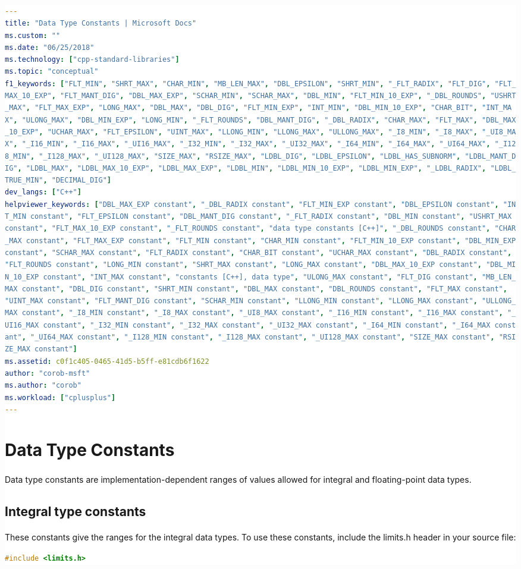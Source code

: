 ```yaml
---
title: "Data Type Constants | Microsoft Docs"
ms.custom: ""
ms.date: "06/25/2018"
ms.technology: ["cpp-standard-libraries"]
ms.topic: "conceptual"
f1_keywords: ["FLT_MIN", "SHRT_MAX", "CHAR_MIN", "MB_LEN_MAX", "DBL_EPSILON", "SHRT_MIN", "_FLT_RADIX", "FLT_DIG", "FLT_MAX_10_EXP", "FLT_MANT_DIG", "DBL_MAX_EXP", "SCHAR_MIN", "SCHAR_MAX", "DBL_MIN", "FLT_MIN_10_EXP", "_DBL_ROUNDS", "USHRT_MAX", "FLT_MAX_EXP", "LONG_MAX", "DBL_MAX", "DBL_DIG", "FLT_MIN_EXP", "INT_MIN", "DBL_MIN_10_EXP", "CHAR_BIT", "INT_MAX", "ULONG_MAX", "DBL_MIN_EXP", "LONG_MIN", "_FLT_ROUNDS", "DBL_MANT_DIG", "_DBL_RADIX", "CHAR_MAX", "FLT_MAX", "DBL_MAX_10_EXP", "UCHAR_MAX", "FLT_EPSILON", "UINT_MAX", "LLONG_MIN", "LLONG_MAX", "ULLONG_MAX", "_I8_MIN", "_I8_MAX", "_UI8_MAX", "_I16_MIN", "_I16_MAX", "_UI16_MAX", "_I32_MIN", "_I32_MAX", "_UI32_MAX", "_I64_MIN", "_I64_MAX", "_UI64_MAX", "_I128_MIN", "_I128_MAX", "_UI128_MAX", "SIZE_MAX", "RSIZE_MAX", "LDBL_DIG", "LDBL_EPSILON", "LDBL_HAS_SUBNORM", "LDBL_MANT_DIG", "LDBL_MAX", "LDBL_MAX_10_EXP", "LDBL_MAX_EXP", "LDBL_MIN", "LDBL_MIN_10_EXP", "LDBL_MIN_EXP", "_LDBL_RADIX", "LDBL_TRUE_MIN", "DECIMAL_DIG"]
dev_langs: ["C++"]
helpviewer_keywords: ["DBL_MAX_EXP constant", "_DBL_RADIX constant", "FLT_MIN_EXP constant", "DBL_EPSILON constant", "INT_MIN constant", "FLT_EPSILON constant", "DBL_MANT_DIG constant", "_FLT_RADIX constant", "DBL_MIN constant", "USHRT_MAX constant", "FLT_MAX_10_EXP constant", "_FLT_ROUNDS constant", "data type constants [C++]", "_DBL_ROUNDS constant", "CHAR_MAX constant", "FLT_MAX_EXP constant", "FLT_MIN constant", "CHAR_MIN constant", "FLT_MIN_10_EXP constant", "DBL_MIN_EXP constant", "SCHAR_MAX constant", "FLT_RADIX constant", "CHAR_BIT constant", "UCHAR_MAX constant", "DBL_RADIX constant", "FLT_ROUNDS constant", "LONG_MIN constant", "SHRT_MAX constant", "LONG_MAX constant", "DBL_MAX_10_EXP constant", "DBL_MIN_10_EXP constant", "INT_MAX constant", "constants [C++], data type", "ULONG_MAX constant", "FLT_DIG constant", "MB_LEN_MAX constant", "DBL_DIG constant", "SHRT_MIN constant", "DBL_MAX constant", "DBL_ROUNDS constant", "FLT_MAX constant", "UINT_MAX constant", "FLT_MANT_DIG constant", "SCHAR_MIN constant", "LLONG_MIN constant", "LLONG_MAX constant", "ULLONG_MAX constant", "_I8_MIN constant", "_I8_MAX constant", "_UI8_MAX constant", "_I16_MIN constant", "_I16_MAX constant", "_UI16_MAX constant", "_I32_MIN constant", "_I32_MAX constant", "_UI32_MAX constant", "_I64_MIN constant", "_I64_MAX constant", "_UI64_MAX constant", "_I128_MIN constant", "_I128_MAX constant", "_UI128_MAX constant", "SIZE_MAX constant", "RSIZE_MAX constant"]
ms.assetid: c0f1c405-0465-41d5-b5ff-e81cdb6f1622
author: "corob-msft"
ms.author: "corob"
ms.workload: ["cplusplus"]
---
```

# Data Type Constants

Data type constants are implementation-dependent ranges of values allowed for integral and floating-point data types.

## Integral type constants

These constants give the ranges for the integral data types. To use these constants, include the limits.h header in your source file:

```C
#include <limits.h>
```
